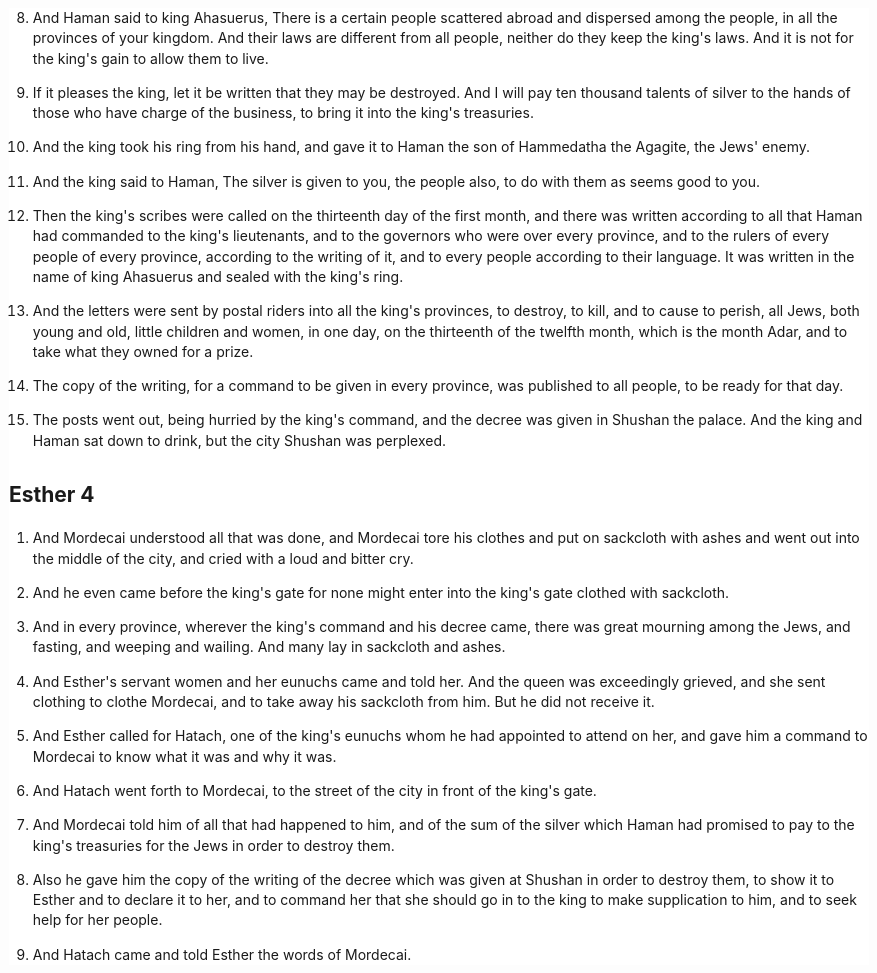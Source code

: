 8. And Haman said to king Ahasuerus, There is a certain people scattered abroad and dispersed among the people, in all the provinces of your kingdom. And their laws are different from all people, neither do they keep the king's laws. And it is not for the king's gain to allow them to live.

9. If it pleases the king, let it be written that they may be destroyed. And I will pay ten thousand talents of silver to the hands of those who have charge of the business, to bring it into the king's treasuries.

10. And the king took his ring from his hand, and gave it to Haman the son of Hammedatha the Agagite, the Jews' enemy.

11. And the king said to Haman, The silver is given to you, the people also, to do with them as seems good to you.

12. Then the king's scribes were called on the thirteenth day of the first month, and there was written according to all that Haman had commanded to the king's lieutenants, and to the governors who were over every province, and to the rulers of every people of every province, according to the writing of it, and to every people according to their language. It was written in the name of king Ahasuerus and sealed with the king's ring.

13. And the letters were sent by postal riders into all the king's provinces, to destroy, to kill, and to cause to perish, all Jews, both young and old, little children and women, in one day, on the thirteenth of the twelfth month, which is the month Adar, and to take what they owned for a prize.

14. The copy of the writing, for a command to be given in every province, was published to all people, to be ready for that day.

15. The posts went out, being hurried by the king's command, and the decree was given in Shushan the palace. And the king and Haman sat down to drink, but the city Shushan was perplexed.  

## Esther 4

1. And Mordecai understood all that was done, and Mordecai tore his clothes and put on sackcloth with ashes and went out into the middle of the city, and cried with a loud and bitter cry.

2. And he even came before the king's gate for none might enter into the king's gate clothed with sackcloth.

3. And in every province, wherever the king's command and his decree came, there was great mourning among the Jews, and fasting, and weeping and wailing. And many lay in sackcloth and ashes.

4. And Esther's servant women and her eunuchs came and told her. And the queen was exceedingly grieved, and she sent clothing to clothe Mordecai, and to take away his sackcloth from him. But he did not receive it.   

5. And Esther called for Hatach, one of the king's eunuchs whom he had appointed to attend on her, and gave him a command to Mordecai to know what it was and why it was.

6. And Hatach went forth to Mordecai, to the street of the city in front of the king's gate.

7. And Mordecai told him of all that had happened to him, and of the sum of the silver which Haman had promised to pay to the king's treasuries for the Jews in order to destroy them.

8. Also he gave him the copy of the writing of the decree which was given at Shushan in order to destroy them, to show it to Esther and to declare it to her, and to command her that she should go in to the king to make supplication to him, and to seek help for her people.

9. And Hatach came and told Esther the words of Mordecai.
